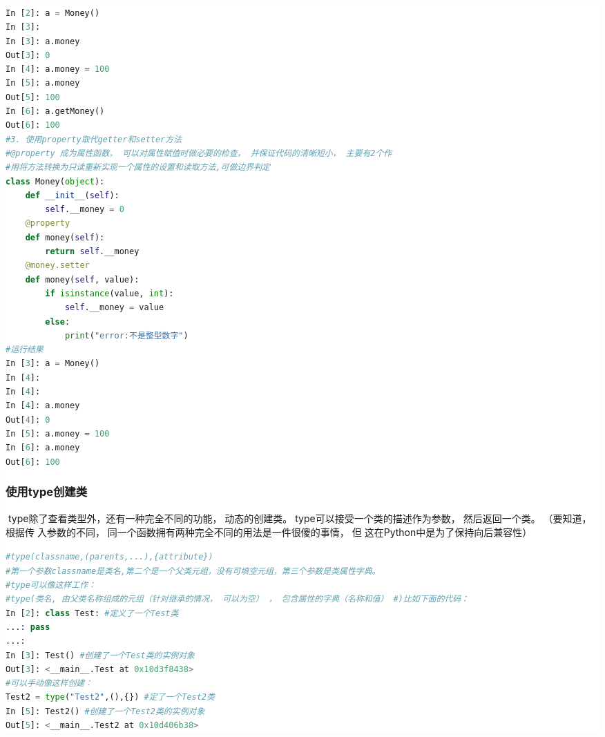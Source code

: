 ```python
In [2]: a = Money()
In [3]:
In [3]: a.money
Out[3]: 0
In [4]: a.money = 100
In [5]: a.money
Out[5]: 100
In [6]: a.getMoney()
Out[6]: 100
#3. 使⽤property取代getter和setter⽅法
#@property 成为属性函数， 可以对属性赋值时做必要的检查， 并保证代码的清晰短⼩， 主要有2个作
#⽤将⽅法转换为只读重新实现⼀个属性的设置和读取⽅法,可做边界判定
class Money(object):
	def __init__(self):
		self.__money = 0
	@property
	def money(self):
		return self.__money
	@money.setter
	def money(self, value):
		if isinstance(value, int):
			self.__money = value
		else:
			print("error:不是整型数字")
#运⾏结果
In [3]: a = Money()
In [4]:
In [4]:
In [4]: a.money
Out[4]: 0
In [5]: a.money = 100
In [6]: a.money
Out[6]: 100
```

### 使⽤type创建类    

​	type除了查看类型外，还有⼀种完全不同的功能， 动态的创建类。 type可以接受⼀个类的描述作为参数， 然后返回⼀个类。 （要知道， 根据传 ⼊参数的不同， 同⼀个函数拥有两种完全不同的⽤法是⼀件很傻的事情， 但 这在Python中是为了保持向后兼容性）    

```python
#type(classname,(parents,...),{attribute})
#第一个参数classname是类名,第二个是一个父类元组，没有可填空元组，第三个参数是类属性字典。
#type可以像这样⼯作：
#type(类名, 由⽗类名称组成的元组（针对继承的情况， 可以为空） ， 包含属性的字典（名称和值） #)⽐如下⾯的代码：
In [2]: class Test: #定义了⼀个Test类
...: pass
...:
In [3]: Test() #创建了⼀个Test类的实例对象
Out[3]: <__main__.Test at 0x10d3f8438>
#可以⼿动像这样创建：
Test2 = type("Test2",(),{}) #定了⼀个Test2类
In [5]: Test2() #创建了⼀个Test2类的实例对象
Out[5]: <__main__.Test2 at 0x10d406b38>
```
